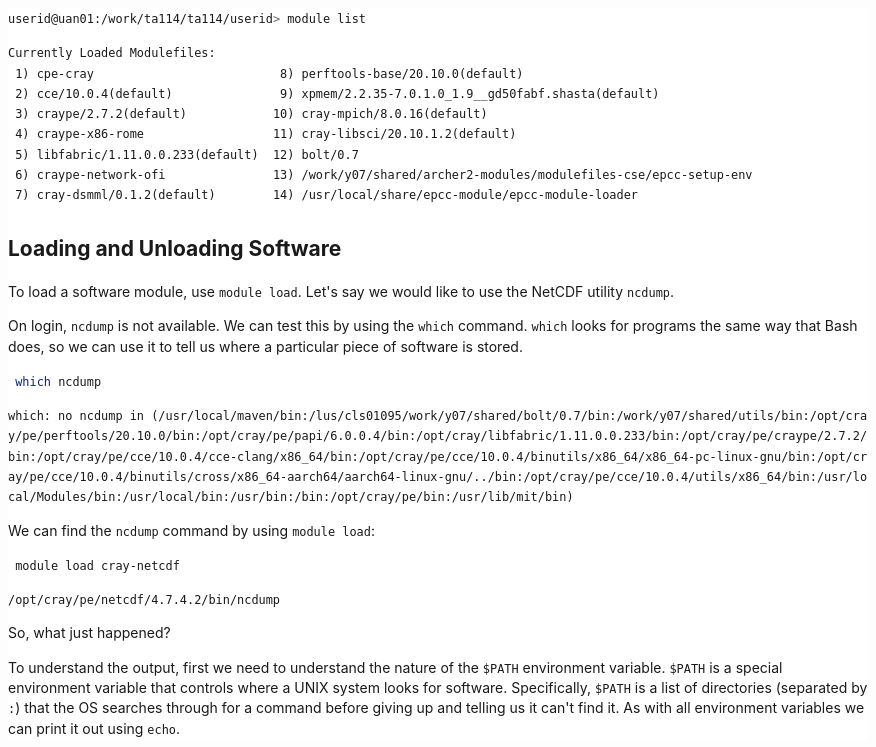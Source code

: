 ```bash
userid@uan01:/work/ta114/ta114/userid> module list
```
```output
Currently Loaded Modulefiles:
 1) cpe-cray                          8) perftools-base/20.10.0(default)                                  
 2) cce/10.0.4(default)               9) xpmem/2.2.35-7.0.1.0_1.9__gd50fabf.shasta(default)               
 3) craype/2.7.2(default)            10) cray-mpich/8.0.16(default)                                       
 4) craype-x86-rome                  11) cray-libsci/20.10.1.2(default)                                   
 5) libfabric/1.11.0.0.233(default)  12) bolt/0.7                                                         
 6) craype-network-ofi               13) /work/y07/shared/archer2-modules/modulefiles-cse/epcc-setup-env  
 7) cray-dsmml/0.1.2(default)        14) /usr/local/share/epcc-module/epcc-module-loader  
```

## Loading and Unloading Software

To load a software module, use `module load`. Let's say we would like
to use the NetCDF utility `ncdump`. 

On login, `ncdump` is not available. We can test this by using the `which`
command. `which` looks for programs the same way that Bash does,
so we can use it to tell us where a particular piece of software is stored.

```bash
 which ncdump
```
```output
which: no ncdump in (/usr/local/maven/bin:/lus/cls01095/work/y07/shared/bolt/0.7/bin:/work/y07/shared/utils/bin:/opt/cray/pe/perftools/20.10.0/bin:/opt/cray/pe/papi/6.0.0.4/bin:/opt/cray/libfabric/1.11.0.0.233/bin:/opt/cray/pe/craype/2.7.2/bin:/opt/cray/pe/cce/10.0.4/cce-clang/x86_64/bin:/opt/cray/pe/cce/10.0.4/binutils/x86_64/x86_64-pc-linux-gnu/bin:/opt/cray/pe/cce/10.0.4/binutils/cross/x86_64-aarch64/aarch64-linux-gnu/../bin:/opt/cray/pe/cce/10.0.4/utils/x86_64/bin:/usr/local/Modules/bin:/usr/local/bin:/usr/bin:/bin:/opt/cray/pe/bin:/usr/lib/mit/bin)
```

We can find the `ncdump` command by using `module load`:

```bash
 module load cray-netcdf 
```
```output
/opt/cray/pe/netcdf/4.7.4.2/bin/ncdump
```

So, what just happened?

To understand the output, first we need to understand the nature of the
`$PATH` environment variable. `$PATH` is a special environment variable
that controls where a UNIX system looks for software. Specifically,
`$PATH` is a list of directories (separated by `:`) that the OS searches
through for a command before giving up and telling us it can't find it.
As with all environment variables we can print it out using `echo`.
